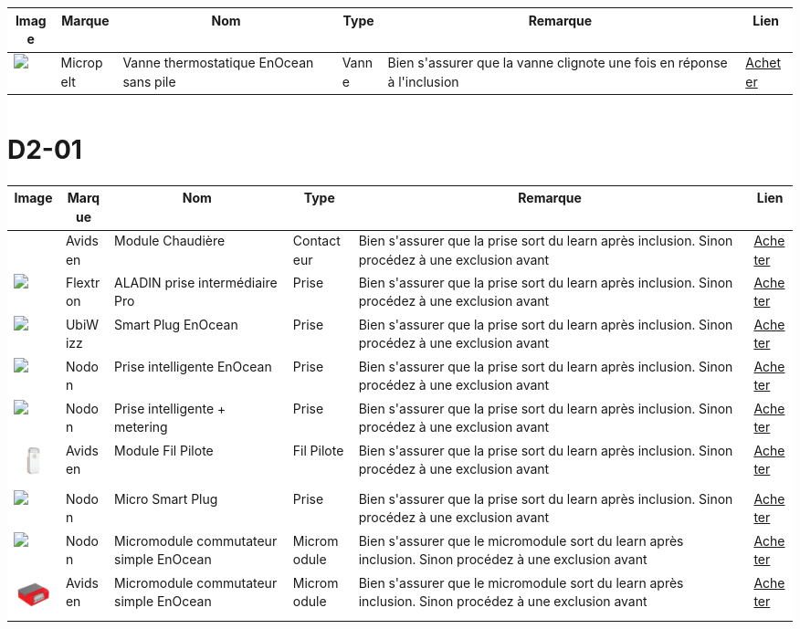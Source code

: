 |Image|Marque|Nom|Type|Remarque|Lien|
|---|---|---|---|---|---|
|<img src="../images/a5-20-01_micropelt.jpg" width="60" />|Micropelt|Vanne thermostatique EnOcean sans pile|Vanne|Bien s'assurer que la vanne clignote une fois en réponse à l'inclusion|[Acheter](http://www.domadoo.fr/fr/peripheriques/3259-micropelt-vanne-thermostatique-enocean-4260413370022.html)|

D2-01
=====

|Image|Marque|Nom|Type|Remarque|Lien|
|---|---|---|---|---|---|
||Avidsen|Module Chaudière|Contacteur|Bien s'assurer que la prise sort du learn après inclusion. Sinon procédez à une exclusion avant|[Acheter](http://www.domadoo.fr/fr/peripheriques/.html)|
|<img src="../images/d2-01-08_flextron-aladin-prise.jpg" width="60" />|Flextron|ALADIN prise intermédiaire Pro|Prise|Bien s'assurer que la prise sort du learn après inclusion. Sinon procédez à une exclusion avant|[Acheter](http://www.domadoo.fr/fr/peripheriques/.html)|
|<img src="../images/d2-01-09_smartplug_ubiwizz_metering.jpg" width="60" />|UbiWizz|Smart Plug EnOcean|Prise|Bien s'assurer que la prise sort du learn après inclusion. Sinon procédez à une exclusion avant|[Acheter](http://www.domadoo.fr/fr/peripheriques/2667-ubiwizz-smart-plug-enocean-schuko.html)|
|<img src="../images/d2-01-0a_smartplug_nodon.jpg" width="60" />|Nodon|Prise intelligente EnOcean|Prise|Bien s'assurer que la prise sort du learn après inclusion. Sinon procédez à une exclusion avant|[Acheter](http://www.domadoo.fr/fr/peripheriques/2631-nodon-prise-intelligente-enocean-type-eu-3700313920008.html)|
|<img src="../images/d2-01-0b_smartplug_nodon_metering.jpg" width="60" />|Nodon|Prise intelligente + metering|Prise|Bien s'assurer que la prise sort du learn après inclusion. Sinon procédez à une exclusion avant|[Acheter](http://www.domadoo.fr/fr/peripheriques/2633-nodon-prise-intelligente-metering-enocean-type-eu-3700313920022.html)|
|<img src="../images/d2-01-0c_fil_pilote_avidsen.jpg" width="60" />|Avidsen|Module Fil Pilote|Fil Pilote|Bien s'assurer que la prise sort du learn après inclusion. Sinon procédez à une exclusion avant|[Acheter](http://www.domadoo.fr/fr/peripheriques/.html)|
|<img src="../images/d2-01-0e_microsmartplug_nodon.jpg" width="60" />|Nodon|Micro Smart Plug|Prise|Bien s'assurer que la prise sort du learn après inclusion. Sinon procédez à une exclusion avant|[Acheter](http://www.domadoo.fr/fr/peripheriques/4309-nodon-micro-smart-plug-enocean-prise-fr-3700313921401.html)|
|<img src="../images/d2-01-0f_micromodule_nodon_1_canal.jpg" width="60" />|Nodon|Micromodule commutateur simple EnOcean|Micromodule|Bien s'assurer que le micromodule sort du learn après inclusion. Sinon procédez à une exclusion avant|[Acheter](http://www.domadoo.fr/fr/peripheriques/.html)|
|<img src="../images/d2-01-0f_micromodule_avidsen_1_canal.jpg" width="60" />|Avidsen|Micromodule commutateur simple EnOcean|Micromodule|Bien s'assurer que le micromodule sort du learn après inclusion. Sinon procédez à une exclusion avant|[Acheter](http://www.domadoo.fr/fr/peripheriques/.html)|